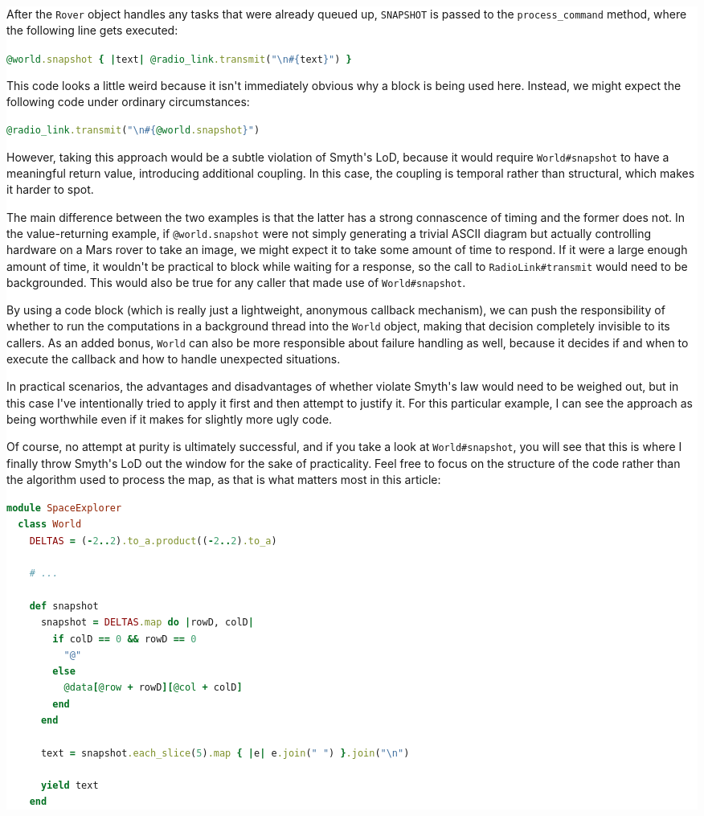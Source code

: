 After the `Rover` object handles any tasks that were already queued up,
`SNAPSHOT` is passed to the `process_command` method, where the 
following line gets executed:

```ruby
@world.snapshot { |text| @radio_link.transmit("\n#{text}") }
```

This code looks a little weird because it isn't immediately obvious why a block
is being used here. Instead, we might expect the following code under 
ordinary circumstances:

```ruby
@radio_link.transmit("\n#{@world.snapshot}") 
```

However, taking this approach would be a subtle violation of Smyth's LoD,
because it would require `World#snapshot` to have a meaningful return value,
introducing additional coupling. In this case, the coupling is
temporal rather than structural, which makes it harder to spot.

The main difference between the two examples is that the latter has a strong
connascence of timing and the former does not. In the value-returning example,
if `@world.snapshot` were not simply generating a trivial ASCII diagram but
actually controlling hardware on a Mars rover to take an image, we might expect
it to take some amount of time to respond. If it were a large enough amount of
time, it wouldn't be practical to block while waiting for a response, so the
call to `RadioLink#transmit` would need to be backgrounded. This would also be
true for any caller that made use of `World#snapshot`.

By using a code block (which is really just a lightweight, anonymous callback
mechanism), we can push the responsibility of whether to run the
computations in a background thread into the `World` object, making that
decision completely invisible to its callers. As an added bonus, `World` can
also be more responsible about failure handling as well, because it decides 
if and when to execute the callback and how to handle unexpected situations.

In practical scenarios, the advantages and disadvantages of whether 
violate Smyth's law would need to be weighed out, but in this case I've
intentionally tried to apply it first and then attempt to justify it. For this
particular example, I can see the approach as being worthwhile even if it 
makes for slightly more ugly code.

Of course, no attempt at purity is ultimately successful, and if you take a look
at `World#snapshot`, you will see that this is where I finally throw Smyth's LoD
out the window for the sake of practicality. Feel free to focus on the structure
of the code rather than the algorithm used to process the map, as that is what 
matters most in this article:

```ruby
module SpaceExplorer
  class World
    DELTAS = (-2..2).to_a.product((-2..2).to_a)

    # ...

    def snapshot
      snapshot = DELTAS.map do |rowD, colD|
        if colD == 0 && rowD == 0
          "@"
        else
          @data[@row + rowD][@col + colD]
        end
      end

      text = snapshot.each_slice(5).map { |e| e.join(" ") }.join("\n")

      yield text
    end
```